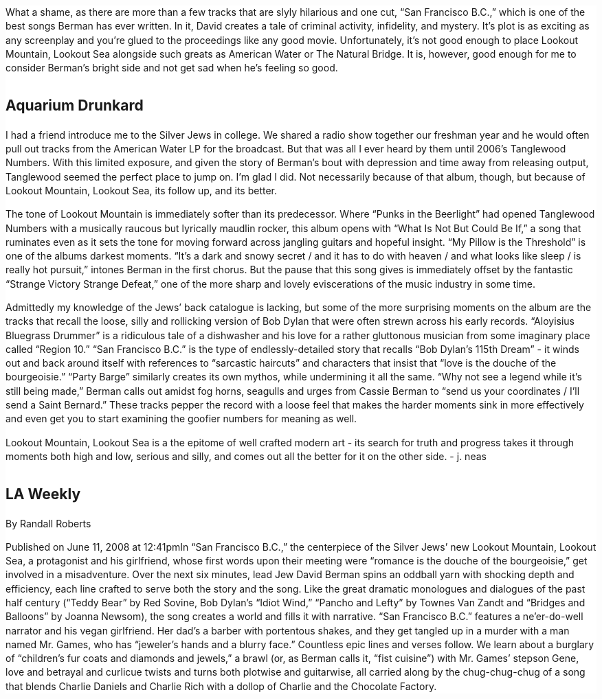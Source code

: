 What a shame, as there are more than a few tracks that are slyly hilarious and one cut, “San Francisco B.C.,” which is one of the best songs Berman has ever written. In it, David creates a tale of criminal activity, infidelity, and mystery. It’s plot is as exciting as any screenplay and you’re glued to the proceedings like any good movie. Unfortunately, it’s not good enough to place Lookout Mountain, Lookout Sea alongside such greats as American Water or The Natural Bridge. It is, however, good enough for me to consider Berman’s bright side and not get sad when he’s feeling so good. 

## Aquarium Drunkard

I had a friend introduce me to the Silver Jews in college. We shared a radio show together our freshman year and he would often pull out tracks from the American Water LP for the broadcast. But that was all I ever heard by them until 2006’s Tanglewood Numbers. With this limited exposure, and given the story of Berman’s bout with depression and time away from releasing output, Tanglewood seemed the perfect place to jump on. I’m glad I did. Not necessarily because of that album, though, but because of Lookout Mountain, Lookout Sea, its follow up, and its better.

The tone of Lookout Mountain is immediately softer than its predecessor. Where “Punks in the Beerlight” had opened Tanglewood Numbers with a musically raucous but lyrically maudlin rocker, this album opens with “What Is Not But Could Be If,” a song that ruminates even as it sets the tone for moving forward across jangling guitars and hopeful insight. “My Pillow is the Threshold” is one of the albums darkest moments. “It’s a dark and snowy secret / and it has to do with heaven / and what looks like sleep / is really hot pursuit,” intones Berman in the first chorus. But the pause that this song gives is immediately offset by the fantastic “Strange Victory Strange Defeat,” one of the more sharp and lovely eviscerations of the music industry in some time.

Admittedly my knowledge of the Jews’ back catalogue is lacking, but some of the more surprising moments on the album are the tracks that recall the loose, silly and rollicking version of Bob Dylan that were often strewn across his early records. “Aloyisius Bluegrass Drummer” is a ridiculous tale of a dishwasher and his love for a rather gluttonous musician from some imaginary place called “Region 10.” “San Francisco B.C.” is the type of endlessly-detailed story that recalls “Bob Dylan’s 115th Dream” - it winds out and back around itself with references to “sarcastic haircuts” and characters that insist that “love is the douche of the bourgeoisie.” “Party Barge” similarly creates its own mythos, while undermining it all the same. “Why not see a legend while it’s still being made,” Berman calls out amidst fog horns, seagulls and urges from Cassie Berman to “send us your coordinates / I’ll send a Saint Bernard.” These tracks pepper the record with a loose feel that makes the harder moments sink in more effectively and even get you to start examining the goofier numbers for meaning as well.

Lookout Mountain, Lookout Sea is a the epitome of well crafted modern art - its search for truth and progress takes it through moments both high and low, serious and silly, and comes out all the better for it on the other side. - j. neas

## LA Weekly

By Randall Roberts

Published on June 11, 2008 at 12:41pmIn “San Francisco B.C.,” the centerpiece of the Silver Jews’ new Lookout Mountain, Lookout Sea, a protagonist and his girlfriend, whose first words upon their meeting were “romance is the douche of the bourgeoisie,” get involved in a misadventure. Over the next six minutes, lead Jew David Berman spins an oddball yarn with shocking depth and efficiency, each line crafted to serve both the story and the song. Like the great dramatic monologues and dialogues of the past half century (“Teddy Bear” by Red Sovine, Bob Dylan’s “Idiot Wind,” “Pancho and Lefty” by Townes Van Zandt and “Bridges and Balloons” by Joanna Newsom), the song creates a world and fills it with narrative. “San Francisco B.C.” features a ne’er-do-well narrator and his vegan girlfriend. Her dad’s a barber with portentous shakes, and they get tangled up in a murder with a man named Mr. Games, who has “jeweler’s hands and a blurry face.” Countless epic lines and verses follow. We learn about a burglary of “children’s fur coats and diamonds and jewels,” a brawl (or, as Berman calls it, “fist cuisine”) with Mr. Games’ stepson Gene, love and betrayal and curlicue twists and turns both plotwise and guitarwise, all carried along by the chug-chug-chug of a song that blends Charlie Daniels and Charlie Rich with a dollop of Charlie and the Chocolate Factory.
